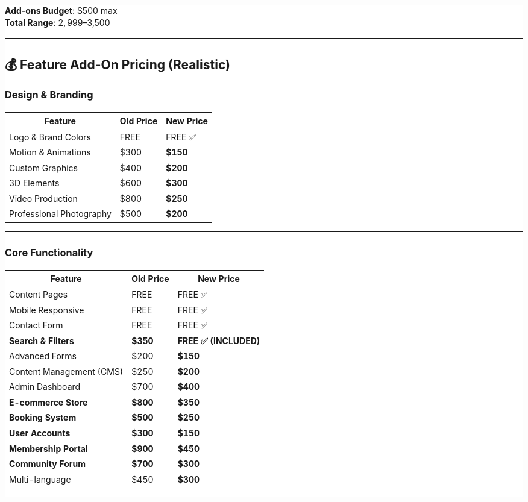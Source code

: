**Add-ons Budget**: $500 max  
**Total Range**: $2,999–$3,500

---

## 💰 Feature Add-On Pricing (Realistic)

### Design & Branding
| Feature | Old Price | **New Price** |
|---------|-----------|---------------|
| Logo & Brand Colors | FREE | FREE ✅ |
| Motion & Animations | $300 | **$150** |
| Custom Graphics | $400 | **$200** |
| 3D Elements | $600 | **$300** |
| Video Production | $800 | **$250** |
| Professional Photography | $500 | **$200** |

---

### Core Functionality
| Feature | Old Price | **New Price** |
|---------|-----------|---------------|
| Content Pages | FREE | FREE ✅ |
| Mobile Responsive | FREE | FREE ✅ |
| Contact Form | FREE | FREE ✅ |
| **Search & Filters** | **$350** | **FREE ✅ (INCLUDED)** |
| Advanced Forms | $200 | **$150** |
| Content Management (CMS) | $250 | **$200** |
| Admin Dashboard | $700 | **$400** |
| **E-commerce Store** | **$800** | **$350** |
| **Booking System** | **$500** | **$250** |
| **User Accounts** | **$300** | **$150** |
| **Membership Portal** | **$900** | **$450** |
| **Community Forum** | **$700** | **$300** |
| Multi-language | $450 | **$300** |

---
